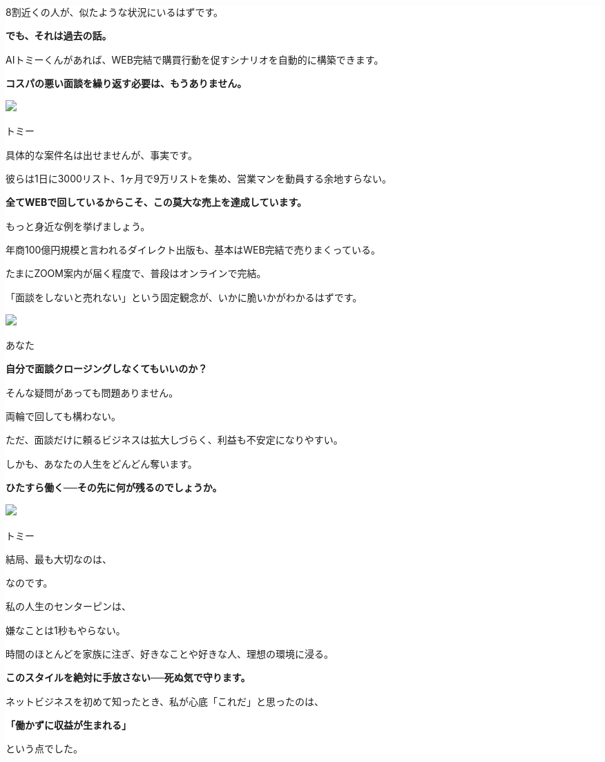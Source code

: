 8割近くの人が、似たような状況にいるはずです。

**でも、それは過去の話。**

AIトミーくんがあれば、WEB完結で購買行動を促すシナリオを自動的に構築できます。

**コスパの悪い面談を繰り返す必要は、もうありません。**

![](https://utagesystem.s3.ap-northeast-1.amazonaws.com/cZT4ib9v1oAx/Nt1j7142eUiZ/ZiNwzQ8PY9rV6KYvWHSQBrttd3LYIs5l1GRXP7L3.jpg)

トミー

具体的な案件名は出せませんが、事実です。

彼らは1日に3000リスト、1ヶ月で9万リストを集め、営業マンを動員する余地すらない。

**全てWEBで回しているからこそ、この莫大な売上を達成しています。**

もっと身近な例を挙げましょう。

年商100億円規模と言われるダイレクト出版も、基本はWEB完結で売りまくっている。

たまにZOOM案内が届く程度で、普段はオンラインで完結。

「面談をしないと売れない」という固定観念が、いかに脆いかがわかるはずです。

![](https://utage-system.com/images/editor/avatar.png)

あなた

**自分で面談クロージングしなくてもいいのか？**

そんな疑問があっても問題ありません。

両輪で回しても構わない。

ただ、面談だけに頼るビジネスは拡大しづらく、利益も不安定になりやすい。

しかも、あなたの人生をどんどん奪います。

**ひたすら働く──その先に何が残るのでしょうか。**

![](https://utagesystem.s3.ap-northeast-1.amazonaws.com/cZT4ib9v1oAx/Nt1j7142eUiZ/ZiNwzQ8PY9rV6KYvWHSQBrttd3LYIs5l1GRXP7L3.jpg)

トミー

結局、最も大切なのは、

なのです。

私の人生のセンターピンは、

嫌なことは1秒もやらない。

時間のほとんどを家族に注ぎ、好きなことや好きな人、理想の環境に浸る。

**このスタイルを絶対に手放さない──死ぬ気で守ります。**

ネットビジネスを初めて知ったとき、私が心底「これだ」と思ったのは、

**「働かずに収益が生まれる」**

という点でした。
